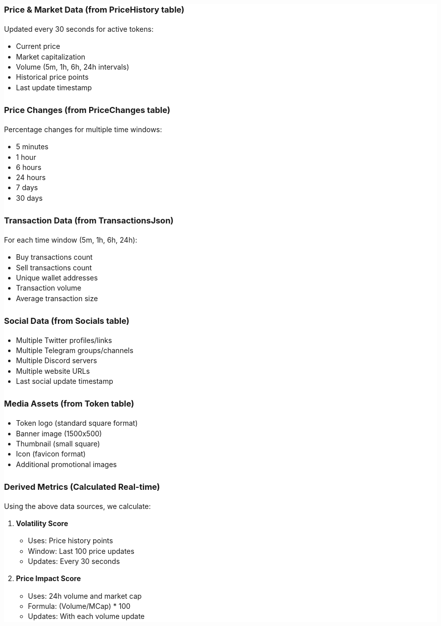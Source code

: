 ### Price & Market Data (from PriceHistory table)
Updated every 30 seconds for active tokens:
- Current price
- Market capitalization
- Volume (5m, 1h, 6h, 24h intervals)
- Historical price points
- Last update timestamp

### Price Changes (from PriceChanges table)
Percentage changes for multiple time windows:
- 5 minutes
- 1 hour
- 6 hours
- 24 hours
- 7 days
- 30 days

### Transaction Data (from TransactionsJson)
For each time window (5m, 1h, 6h, 24h):
- Buy transactions count
- Sell transactions count
- Unique wallet addresses
- Transaction volume
- Average transaction size

### Social Data (from Socials table)
- Multiple Twitter profiles/links
- Multiple Telegram groups/channels
- Multiple Discord servers
- Multiple website URLs
- Last social update timestamp

### Media Assets (from Token table)
- Token logo (standard square format)
- Banner image (1500x500)
- Thumbnail (small square)
- Icon (favicon format)
- Additional promotional images

### Derived Metrics (Calculated Real-time)
Using the above data sources, we calculate:
1. **Volatility Score**
   - Uses: Price history points
   - Window: Last 100 price updates
   - Updates: Every 30 seconds

2. **Price Impact Score**
   - Uses: 24h volume and market cap
   - Formula: (Volume/MCap) * 100
   - Updates: With each volume update
